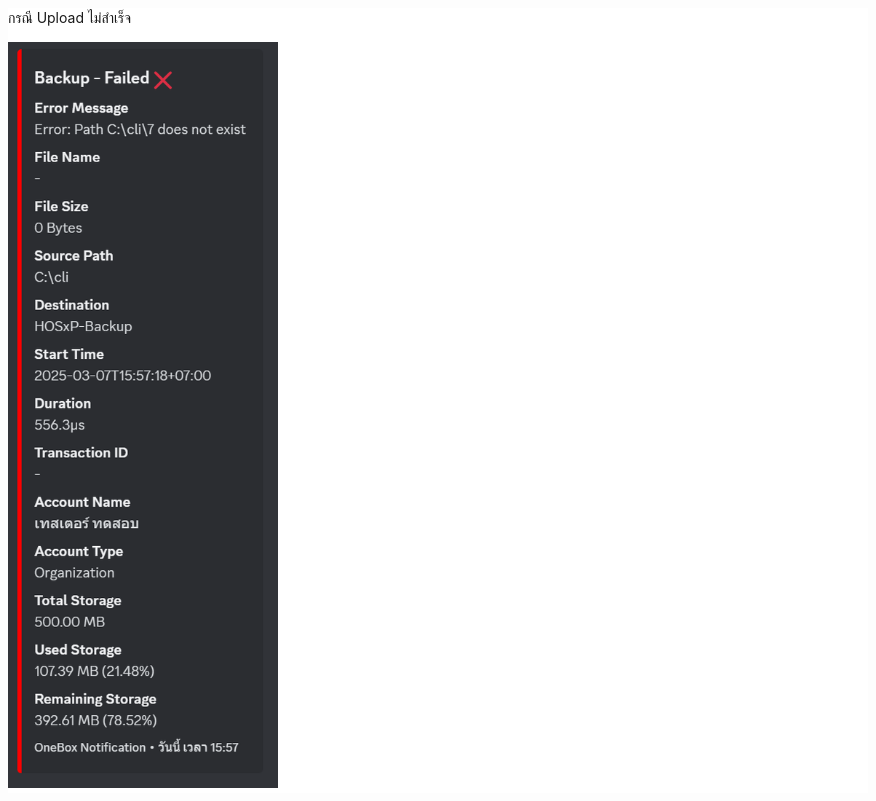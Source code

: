 กรณี Upload ไม่สำเร็จ

<img src="images/alert/discord-failed.png" alt="discord-failed" width="270">
